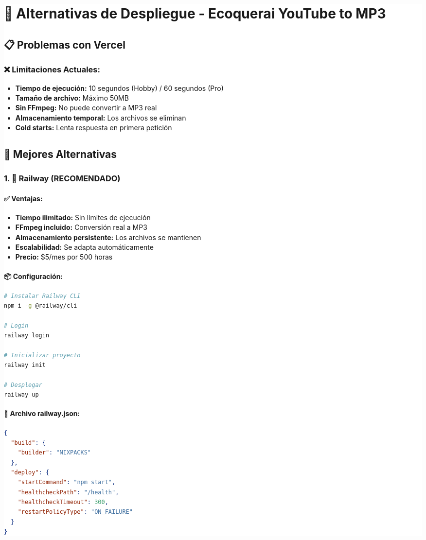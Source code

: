 # 🚀 Alternativas de Despliegue - Ecoquerai YouTube to MP3

## 📋 Problemas con Vercel

### ❌ Limitaciones Actuales:
- **Tiempo de ejecución:** 10 segundos (Hobby) / 60 segundos (Pro)
- **Tamaño de archivo:** Máximo 50MB
- **Sin FFmpeg:** No puede convertir a MP3 real
- **Almacenamiento temporal:** Los archivos se eliminan
- **Cold starts:** Lenta respuesta en primera petición

## 🎯 Mejores Alternativas

### 1. 🚂 **Railway (RECOMENDADO)**

#### ✅ Ventajas:
- **Tiempo ilimitado:** Sin límites de ejecución
- **FFmpeg incluido:** Conversión real a MP3
- **Almacenamiento persistente:** Los archivos se mantienen
- **Escalabilidad:** Se adapta automáticamente
- **Precio:** $5/mes por 500 horas

#### 📦 Configuración:
```bash
# Instalar Railway CLI
npm i -g @railway/cli

# Login
railway login

# Inicializar proyecto
railway init

# Desplegar
railway up
```

#### 🔧 Archivo railway.json:
```json
{
  "build": {
    "builder": "NIXPACKS"
  },
  "deploy": {
    "startCommand": "npm start",
    "healthcheckPath": "/health",
    "healthcheckTimeout": 300,
    "restartPolicyType": "ON_FAILURE"
  }
}
```
